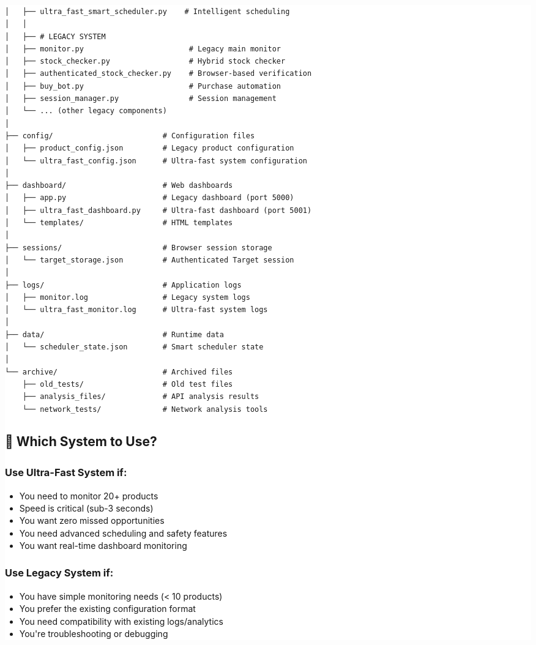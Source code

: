 ```
│   ├── ultra_fast_smart_scheduler.py    # Intelligent scheduling
│   │
│   ├── # LEGACY SYSTEM
│   ├── monitor.py                        # Legacy main monitor
│   ├── stock_checker.py                  # Hybrid stock checker
│   ├── authenticated_stock_checker.py    # Browser-based verification
│   ├── buy_bot.py                        # Purchase automation
│   ├── session_manager.py                # Session management
│   └── ... (other legacy components)
│
├── config/                         # Configuration files
│   ├── product_config.json         # Legacy product configuration
│   └── ultra_fast_config.json      # Ultra-fast system configuration
│
├── dashboard/                      # Web dashboards
│   ├── app.py                      # Legacy dashboard (port 5000)
│   ├── ultra_fast_dashboard.py     # Ultra-fast dashboard (port 5001)
│   └── templates/                  # HTML templates
│
├── sessions/                       # Browser session storage
│   └── target_storage.json         # Authenticated Target session
│
├── logs/                           # Application logs
│   ├── monitor.log                 # Legacy system logs
│   └── ultra_fast_monitor.log      # Ultra-fast system logs
│
├── data/                           # Runtime data
│   └── scheduler_state.json        # Smart scheduler state
│
└── archive/                        # Archived files
    ├── old_tests/                  # Old test files
    ├── analysis_files/             # API analysis results
    └── network_tests/              # Network analysis tools
```

## 🎯 Which System to Use?

### **Use Ultra-Fast System if:**
- You need to monitor 20+ products
- Speed is critical (sub-3 seconds)
- You want zero missed opportunities
- You need advanced scheduling and safety features
- You want real-time dashboard monitoring

### **Use Legacy System if:**
- You have simple monitoring needs (< 10 products)
- You prefer the existing configuration format
- You need compatibility with existing logs/analytics
- You're troubleshooting or debugging
